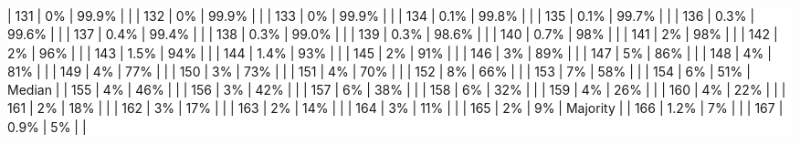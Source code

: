 | 131 | 0% | 99.9% |  |
| 132 | 0% | 99.9% |  |
| 133 | 0% | 99.9% |  |
| 134 | 0.1% | 99.8% |  |
| 135 | 0.1% | 99.7% |  |
| 136 | 0.3% | 99.6% |  |
| 137 | 0.4% | 99.4% |  |
| 138 | 0.3% | 99.0% |  |
| 139 | 0.3% | 98.6% |  |
| 140 | 0.7% | 98% |  |
| 141 | 2% | 98% |  |
| 142 | 2% | 96% |  |
| 143 | 1.5% | 94% |  |
| 144 | 1.4% | 93% |  |
| 145 | 2% | 91% |  |
| 146 | 3% | 89% |  |
| 147 | 5% | 86% |  |
| 148 | 4% | 81% |  |
| 149 | 4% | 77% |  |
| 150 | 3% | 73% |  |
| 151 | 4% | 70% |  |
| 152 | 8% | 66% |  |
| 153 | 7% | 58% |  |
| 154 | 6% | 51% | Median |
| 155 | 4% | 46% |  |
| 156 | 3% | 42% |  |
| 157 | 6% | 38% |  |
| 158 | 6% | 32% |  |
| 159 | 4% | 26% |  |
| 160 | 4% | 22% |  |
| 161 | 2% | 18% |  |
| 162 | 3% | 17% |  |
| 163 | 2% | 14% |  |
| 164 | 3% | 11% |  |
| 165 | 2% | 9% | Majority |
| 166 | 1.2% | 7% |  |
| 167 | 0.9% | 5% |  |